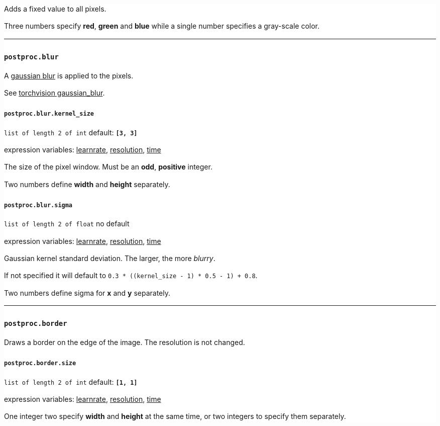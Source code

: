 Adds a fixed value to all pixels.

Three numbers specify **red**, **green** and **blue** while a 
single number specifies a gray-scale color.



---


### `postproc.blur`

A [gaussian blur](https://en.wikipedia.org/wiki/Gaussian_blur) is applied to the pixels.

See [torchvision gaussian_blur](https://pytorch.org/vision/stable/transforms.html#torchvision.transforms.functional.gaussian_blur).

#### `postproc.blur.kernel_size`

`list of length 2 of int` default: **`[3, 3]`**


expression variables: [learnrate](expressions.md#learnrate-variables), [resolution](expressions.md#resolution-variables), [time](expressions.md#time-variables)

The size of the pixel window. Must be an **odd**, **positive** integer. 

Two numbers define **width** and **height** separately.

#### `postproc.blur.sigma`

`list of length 2 of float` no default


expression variables: [learnrate](expressions.md#learnrate-variables), [resolution](expressions.md#resolution-variables), [time](expressions.md#time-variables)

Gaussian kernel standard deviation. The larger, the more *blurry*.

If not specified it will default to `0.3 * ((kernel_size - 1) * 0.5 - 1) + 0.8`.

Two numbers define sigma for **x** and **y** separately.



---


### `postproc.border`

Draws a border on the edge of the image. The resolution is not changed.

#### `postproc.border.size`

`list of length 2 of int` default: **`[1, 1]`**


expression variables: [learnrate](expressions.md#learnrate-variables), [resolution](expressions.md#resolution-variables), [time](expressions.md#time-variables)

One integer two specify **width** and **height** at the same time, 
or two integers to specify them separately.
